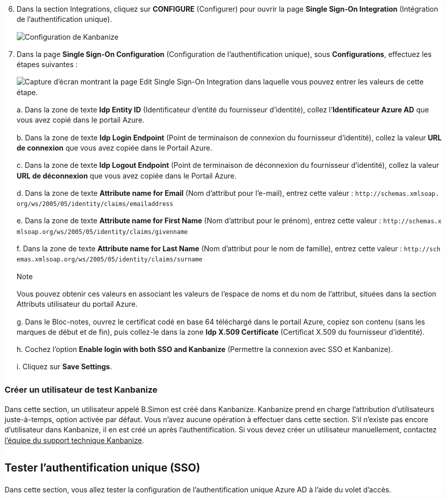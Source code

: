 6. Dans la section Integrations, cliquez sur **CONFIGURE** (Configurer) pour ouvrir la page **Single Sign-On Integration** (Intégration de l’authentification unique).

    ![Configuration de Kanbanize](./media/kanbanize-tutorial/tutorial-kanbanize-config.png)

7. Dans la page **Single Sign-On Configuration** (Configuration de l’authentification unique), sous **Configurations**, effectuez les étapes suivantes :

    ![Capture d’écran montrant la page Edit Single Sign-On Integration dans laquelle vous pouvez entrer les valeurs de cette étape.](./media/kanbanize-tutorial/tutorial-kanbanize-save.png)

    a. Dans la zone de texte **Idp Entity ID** (Identificateur d’entité du fournisseur d’identité), collez l’**Identificateur Azure AD** que vous avez copié dans le portail Azure.

    b. Dans la zone de texte **Idp Login Endpoint** (Point de terminaison de connexion du fournisseur d’identité), collez la valeur **URL de connexion** que vous avez copiée dans le Portail Azure.

    c. Dans la zone de texte **Idp Logout Endpoint** (Point de terminaison de déconnexion du fournisseur d’identité), collez la valeur **URL de déconnexion** que vous avez copiée dans le Portail Azure.

    d. Dans la zone de texte **Attribute name for Email** (Nom d’attribut pour l’e-mail), entrez cette valeur : `http://schemas.xmlsoap.org/ws/2005/05/identity/claims/emailaddress`

    e. Dans la zone de texte **Attribute name for First Name** (Nom d’attribut pour le prénom), entrez cette valeur : `http://schemas.xmlsoap.org/ws/2005/05/identity/claims/givenname`

    f. Dans la zone de texte **Attribute name for Last Name** (Nom d’attribut pour le nom de famille), entrez cette valeur : `http://schemas.xmlsoap.org/ws/2005/05/identity/claims/surname`

    > [!Note]
    > Vous pouvez obtenir ces valeurs en associant les valeurs de l’espace de noms et du nom de l’attribut, situées dans la section Attributs utilisateur du portail Azure.

    g. Dans le Bloc-notes, ouvrez le certificat codé en base 64 téléchargé dans le portail Azure, copiez son contenu (sans les marques de début et de fin), puis collez-le dans la zone **Idp X.509 Certificate** (Certificat X.509 du fournisseur d’identité).

    h. Cochez l’option **Enable login with both SSO and Kanbanize** (Permettre la connexion avec SSO et Kanbanize).

    i. Cliquez sur **Save Settings**.

### <a name="create-kanbanize-test-user"></a>Créer un utilisateur de test Kanbanize

Dans cette section, un utilisateur appelé B.Simon est créé dans Kanbanize. Kanbanize prend en charge l’attribution d’utilisateurs juste-à-temps, option activée par défaut. Vous n’avez aucune opération à effectuer dans cette section. S’il n’existe pas encore d’utilisateur dans Kanbanize, il en est créé un après l’authentification. Si vous devez créer un utilisateur manuellement, contactez [l’équipe du support technique Kanbanize](mailto:support@ms.kanbanize.com).

## <a name="test-sso"></a>Tester l’authentification unique (SSO) 

Dans cette section, vous allez tester la configuration de l’authentification unique Azure AD à l’aide du volet d’accès.
